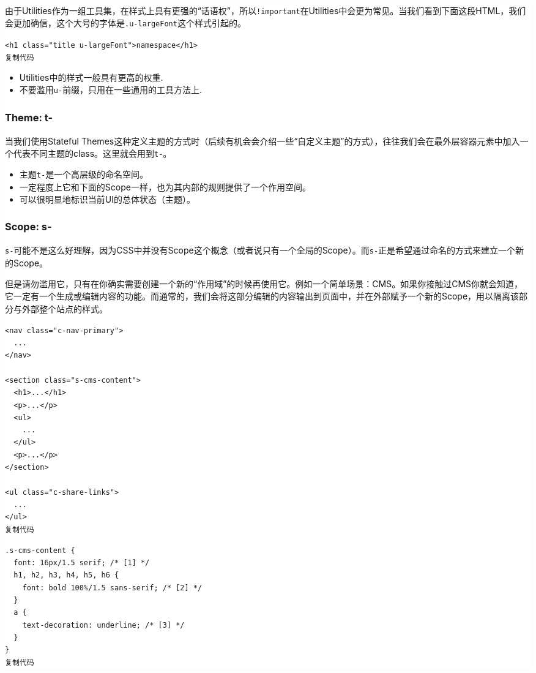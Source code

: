 由于Utilities作为一组工具集，在样式上具有更强的“话语权”，所以`!important`在Utilities中会更为常见。当我们看到下面这段HTML，我们会更加确信，这个大号的字体是`.u-largeFont`这个样式引起的。

```
<h1 class="title u-largeFont">namespace</h1>
复制代码
```

- Utilities中的样式一般具有更高的权重.
- 不要滥用`u-`前缀，只用在一些通用的工具方法上.

### Theme: t-

当我们使用Stateful Themes这种定义主题的方式时（后续有机会会介绍一些“自定义主题”的方式），往往我们会在最外层容器元素中加入一个代表不同主题的class。这里就会用到`t-`。

- 主题`t-`是一个高层级的命名空间。
- 一定程度上它和下面的Scope一样，也为其内部的规则提供了一个作用空间。
- 可以很明显地标识当前UI的总体状态（主题）。

### Scope: s-

`s-`可能不是这么好理解，因为CSS中并没有Scope这个概念（或者说只有一个全局的Scope）。而`s-`正是希望通过命名的方式来建立一个新的Scope。

但是请勿滥用它，只有在你确实需要创建一个新的“作用域”的时候再使用它。例如一个简单场景：CMS。如果你接触过CMS你就会知道，它一定有一个生成或编辑内容的功能。而通常的，我们会将这部分编辑的内容输出到页面中，并在外部赋予一个新的Scope，用以隔离该部分与外部整个站点的样式。

```
<nav class="c-nav-primary">
  ...
</nav>

<section class="s-cms-content">
  <h1>...</h1>
  <p>...</p>
  <ul>
    ...
  </ul>
  <p>...</p>
</section>

<ul class="c-share-links">
  ...
</ul>
复制代码
```

```
.s-cms-content {
  font: 16px/1.5 serif; /* [1] */
  h1, h2, h3, h4, h5, h6 {
    font: bold 100%/1.5 sans-serif; /* [2] */
  }
  a {
    text-decoration: underline; /* [3] */
  }
}
复制代码
```
